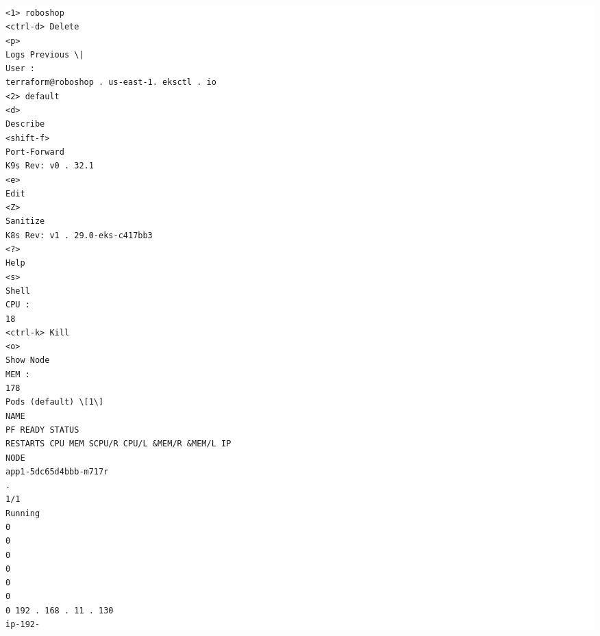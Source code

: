     <1> roboshop
    <ctrl-d> Delete
    <p>
    Logs Previous \|
    User :
    terraform@roboshop . us-east-1. eksctl . io
    <2> default
    <d>
    Describe
    <shift-f>
    Port-Forward
    K9s Rev: v0 . 32.1
    <e>
    Edit
    <Z>
    Sanitize
    K8s Rev: v1 . 29.0-eks-c417bb3
    <?>
    Help
    <s>
    Shell
    CPU :
    18
    <ctrl-k> Kill
    <o>
    Show Node
    MEM :
    178
    Pods (default) \[1\]
    NAME
    PF READY STATUS
    RESTARTS CPU MEM SCPU/R CPU/L &MEM/R &MEM/L IP
    NODE
    app1-5dc65d4bbb-m717r
    .
    1/1
    Running
    0
    0
    0
    0
    0
    0
    0 192 . 168 . 11 . 130
    ip-192-

[^62]: Hi: Services
    Search
    \[Alt+S\]
    . Virginia
    joindevops
    CO
    VPC
    302 RDS
    $3
    Elastic Kubemetes Service
    CloudFormation
    Route 53
    EFS
    25 LAM
    EC2
    Certificate Manager
    CloudFront
    Billing and Cost Management
    Images

[^1]: V REPOS
[^2]: user@AshDexter-T480 MINGW64 /c/devops/daws-76s/repos/k8-eksctl (main)
[^3]: 44 . 202 . 253. 109 \| 172. 31. 88 .240 \| t2.micro \| https: / /github. com/daws-76s/k8-databases . git
[^4]: Commands
[^5]: 44.202.253.109 44 202 253.109
[^6]: VERTICAL SCALING
[^7]: REPOS
[^8]: user@AshDexter-T480 MINGW64 /c/devops/daws-76s/repos/k8-databases (main)
[^9]: 44 . 202 .253.109 \| 172. 31. 88.240 \| t2. micro \| https: / /github. com/daws-76s/k8-databases .git
[^10]: 44.202.253.109 44 202.253.109 44.202.253.109
[^11]: V REPOS
[^12]: user@AshDexter-T480 MINGW64 /c/devops/daws-76s/repos/k8-databases (main)
[^13]: 44 . 202 . 253. 109 \| 172.31.88.240 \| t2.micro \| https: / /github. com/daws-76s/k8-databases .git
[^14]: 44.202.253.109 44 202 253.109 44.202.253.109
[^15]: V
[^16]: user@AshDexter-T480 MINGW64 /c/devops/daws-76s/repos/k8-databases (main)
[^17]: 44 . 202 . 253. 109 \| 172. 31.88.240 \| t2.micro \| https: / /github. com/daws-76s/k8-databases . git
[^18]: 44.202.253.109 44 202.253.109 44.202.253.109
[^19]: shipping-8659694cc-kwvg6
[^20]: mongodb
[^21]: mongodb
[^22]: 44 . 202 . 253. 109 \| 172. 31.88 .240 \| t2.micro \| https: / /github. com/daws-76s/k8-databases . git
[^23]: Commands
[^24]: EXPLORER
[^25]: user@AshDexter-T480 MINGW64 /c/devops/daws-76s/repos/k8-databases (main)
[^26]: \[ centos@ip-172-31-88-240 \~/k8-databases/payment \]$ helm install payment
[^27]: Pods (roboshop) \[22\]
[^28]: Ingress Controller
[^29]: EXPLORER
[^30]: V REPOS
[^31]: C
[^32]: user@AshDexter-T480 MINGW64 /c/devops/daws-76s/repos/k8-databases (main)
[^33]: 44 . 202 . 253. 109 \| 172.31. 88.240 \| t2.micro \| null
[^34]: 44 . 202 . 253. 109 \| 172. 31. 88.240 \| t2. micro \| https: //github. com/daws-76s/k8-ingress . git
[^35]: 44 . 202 . 253. 109 \| 172 . 31. 88.240 \| t2.micro \| https: / /github. com/daws-76s/k8-ingress . git
[^36]: 44 . 202 . 253. 109 \| 172. 31. 88.240 \| t2. micro \| https: //github. com/daws-76s/k8-ingress . git
[^37]: 44 . 202 . 253. 109 \| 172. 31.88.240 \| t2.micro \| https: / /github. com/daws-76s/k8-ingress . git
[^38]: 44 . 202 . 253. 109 \| 172. 31.88.240 \| t2.micro \| https: / /github. com/daws-76s/k8-ingress . git
[^39]: 44 . 202 . 253. 109 \| 172. 31. 88.240 \| t2.micro \| https: / /github. com/daws-76s/k8-ingress . git
[^40]: ingress
[^41]: What is Ingress?
[^42]: The Ingress resource
[^43]: kubernetes-sigs.github.io/aws-load-balancer-controller/v2.7/
[^44]: 44 . 202 . 253. 109 \| 172. 31.88.240 \| t2.micro \| null
[^45]: 44 . 202 . 253. 109 \| 172. 31. 88 .240 \| t2. micro \| null
[^46]: 44 . 202 . 253. 109 \| 172 . 31. 88.240 \| t2.micro \| null
[^47]: 44 . 202 . 253. 109 \| 172. 31. 88.240 \| t2.micro \| null
[^48]: Network configuration
[^49]: 44 . 202 . 253. 109 \| 172.31. 88.240 \| t2. micro \| null
[^50]: 44 . 202 . 253. 109 \| 172 . 31. 88.240 \| t2.micro \| null
[^51]: F
[^52]: Annotations
[^53]: EXPLORER
[^54]: REPOS
[^55]: REPOS
[^56]: user@AshDexter-T480 MINGW64 /c/devops/daws-76s/repos/k8-ingress (main)
[^57]: Identity and Access
[^58]: IAM > Roles > eksctl-roboshop-nodegroup-spot-NodeInstanceRole-IpwkSW8jhcqV > Add permissions
[^59]: aws
[^60]: 44 . 202 . 253. 109 \| 172. 31. 88.240 \| t2.micro \| null
[^61]: Protocol SSH
[^63]: aws
[^64]: Listener rules (2) Info
[^65]: Record for daws76s.online was successfully created.
[^66]: C
[^67]: 44 . 202 . 253. 109 \| 172. 31. 88.240 \| t2. micro \| https: / /github. com/daws-76s/k8-ingress . git
[^68]: Listener rules (3) Info
[^69]: C
[^70]: 44 . 202 . 253. 109 \| 172. 31. 88.240 \| t2.micro \| https: //github. com/daws-76s/k8-ingress . git
[^71]: Rules
[^72]: 44 . 202 . 253. 109 \| 172. 31.88.240 \| t2.micro \| https: //github. com/daws-76s/k8-ingress . git
[^73]: Load balancers
[^74]: 44 . 202 . 253. 109 \| 172 . 31. 88.240 \| t2.micro \| https: / /github. com/daws-76s/k8-ingress . git